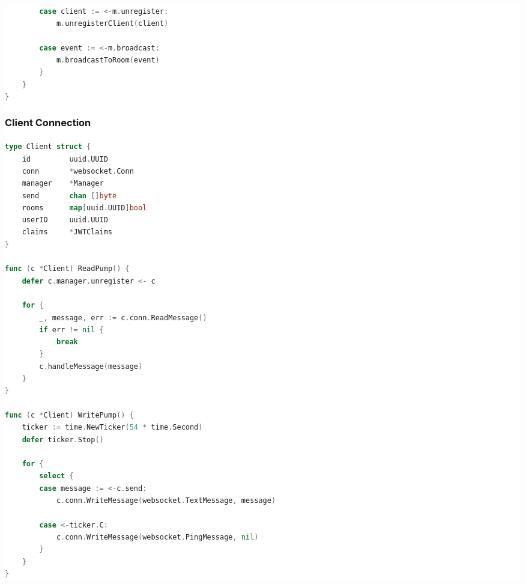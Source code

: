 ```go
        case client := <-m.unregister:
            m.unregisterClient(client)

        case event := <-m.broadcast:
            m.broadcastToRoom(event)
        }
    }
}
```

### Client Connection

```go
type Client struct {
    id         uuid.UUID
    conn       *websocket.Conn
    manager    *Manager
    send       chan []byte
    rooms      map[uuid.UUID]bool
    userID     uuid.UUID
    claims     *JWTClaims
}

func (c *Client) ReadPump() {
    defer c.manager.unregister <- c

    for {
        _, message, err := c.conn.ReadMessage()
        if err != nil {
            break
        }
        c.handleMessage(message)
    }
}

func (c *Client) WritePump() {
    ticker := time.NewTicker(54 * time.Second)
    defer ticker.Stop()

    for {
        select {
        case message := <-c.send:
            c.conn.WriteMessage(websocket.TextMessage, message)

        case <-ticker.C:
            c.conn.WriteMessage(websocket.PingMessage, nil)
        }
    }
}
```
